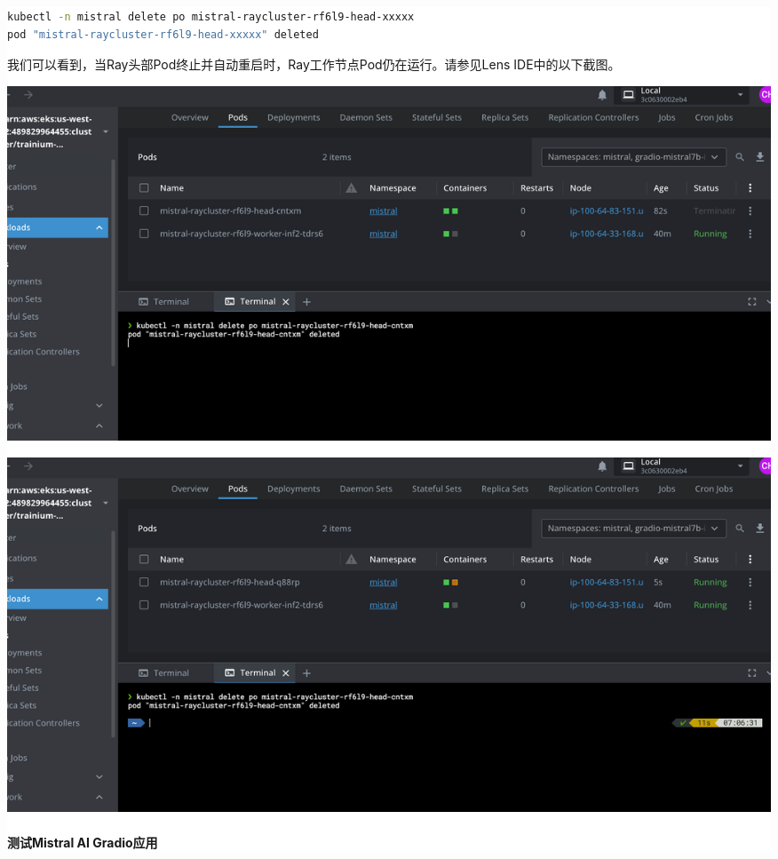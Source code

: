 ```bash
kubectl -n mistral delete po mistral-raycluster-rf6l9-head-xxxxx
pod "mistral-raycluster-rf6l9-head-xxxxx" deleted
```

我们可以看到，当Ray头部Pod终止并自动重启时，Ray工作节点Pod仍在运行。请参见Lens IDE中的以下截图。

![头部Pod删除](../../../../../../../docs/gen-ai/inference/img/head-pod-deleted.png)

![工作节点Pod不中断](../../../../../../../docs/gen-ai/inference/img/worker-pod-running.png)

#### 测试Mistral AI Gradio应用
